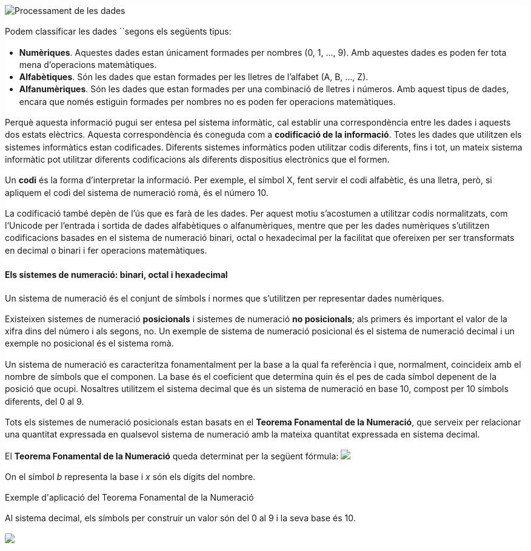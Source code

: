 ![Processament de les dades](https://ioc.xtec.cat/materials/FP/Recursos/fp_smx_m02_/web/fp_smx_m02_htmlindex/WebContent/u1/media/smx_m02_u1_001.png)

Podem classificar les dades ``segons els següents tipus:

* **Numèriques**. Aquestes dades estan únicament formades per nombres \(0, 1, …, 9\). Amb aquestes dades es poden fer tota mena d’operacions matemàtiques.
* **Alfabètiques**. Són les dades que estan formades per les lletres de l’alfabet \(A, B, …, Z\).
* **Alfanumèriques**. Són les dades que estan formades per una combinació de lletres i números. Amb aquest tipus de dades, encara que només estiguin formades per nombres no es poden fer operacions matemàtiques.

Perquè aquesta informació pugui ser entesa pel sistema informàtic, cal establir una correspondència entre les dades i aquests dos estats elèctrics. Aquesta correspondència és coneguda com a **codificació de la informació**. Totes les dades que utilitzen els sistemes informàtics estan codificades. Diferents sistemes informàtics poden utilitzar codis diferents, fins i tot, un mateix sistema informàtic pot utilitzar diferents codificacions als diferents dispositius electrònics que el formen.

Un **codi** és la forma d’interpretar la informació. Per exemple, el símbol X, fent servir el codi alfabètic, és una lletra, però, si apliquem el codi del sistema de numeració romà, és el número 10.

La codificació també depèn de l’ús que es farà de les dades. Per aquest motiu s’acostumen a utilitzar codis normalitzats, com l’Unicode per l’entrada i sortida de dades alfabètiques o alfanumèriques, mentre que per les dades numèriques s’utilitzen codificacions basades en el sistema de numeració binari, octal o hexadecimal per la facilitat que ofereixen per ser transformats en decimal o binari i fer operacions matemàtiques.

#### Els sistemes de numeració: binari, octal i hexadecimal

Un sistema de numeració és el conjunt de símbols i normes que s’utilitzen per representar dades numèriques.

Existeixen sistemes de numeració **posicionals** i sistemes de numeració **no posicionals**; als primers és important el valor de la xifra dins del número i als segons, no. Un exemple de sistema de numeració posicional és el sistema de numeració decimal i un exemple no posicional és el sistema romà.

Un sistema de numeració es caracteritza fonamentalment per la base a la qual fa referència i que, normalment, coincideix amb el nombre de símbols que el componen. La base és el coeficient que determina quin és el pes de cada símbol depenent de la posició que ocupi. Nosaltres utilitzem el sistema decimal que és un sistema de numeració en base 10, compost per 10 símbols diferents, del 0 al 9.

Tots els sistemes de numeració posicionals estan basats en el **Teorema Fonamental de la Numeració**, que serveix per relacionar una quantitat expressada en qualsevol sistema de numeració amb la mateixa quantitat expressada en sistema decimal.

El **Teorema Fonamental de la Numeració** queda determinat per la següent fórmula: ![](https://ioc.xtec.cat/materials/FP/Recursos/fp_smx_m02_/web/fp_smx_m02_htmlindex/WebContent/u1/media/imge56d0e0660c2f27d1672cbfd3e8fc43d.png)

  
On el símbol _b_ representa la base i _x_ són els dígits del nombre.

Exemple d'aplicació del Teorema Fonamental de la Numeració

Al sistema decimal, els símbols per construir un valor són del 0 al 9 i la seva base és 10.

![](https://ioc.xtec.cat/materials/FP/Recursos/fp_smx_m02_/web/fp_smx_m02_htmlindex/WebContent/u1/media/img8325448b19587f639b14f4c25ab44a8e.png)
